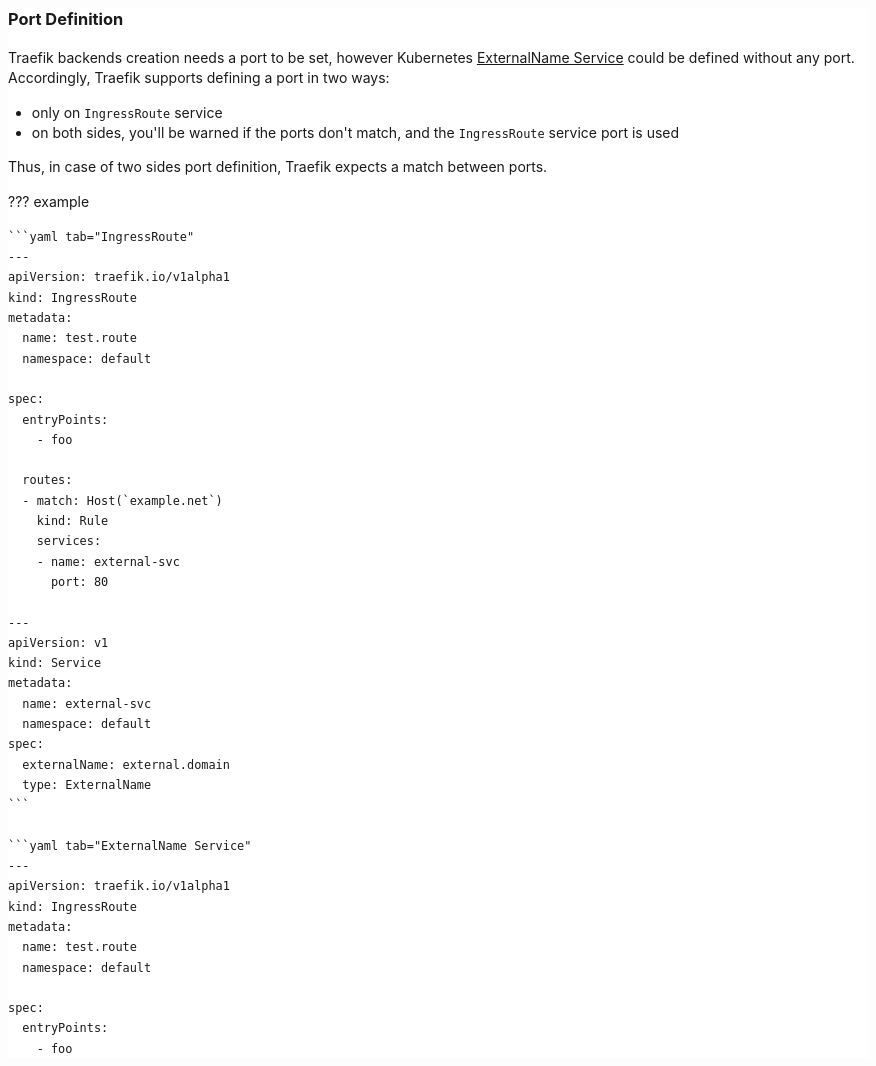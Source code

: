 ### Port Definition

Traefik backends creation needs a port to be set, however Kubernetes [ExternalName Service](https://kubernetes.io/docs/concepts/services-networking/service/#externalname) could be defined without any port. Accordingly, Traefik supports defining a port in two ways:

- only on `IngressRoute` service
- on both sides, you'll be warned if the ports don't match, and the `IngressRoute` service port is used

Thus, in case of two sides port definition, Traefik expects a match between ports.

??? example   

    ```yaml tab="IngressRoute"
    ---
    apiVersion: traefik.io/v1alpha1
    kind: IngressRoute
    metadata:
      name: test.route
      namespace: default

    spec:
      entryPoints:
        - foo

      routes:
      - match: Host(`example.net`)
        kind: Rule
        services:
        - name: external-svc
          port: 80

    ---
    apiVersion: v1
    kind: Service
    metadata:
      name: external-svc
      namespace: default
    spec:
      externalName: external.domain
      type: ExternalName
    ```

    ```yaml tab="ExternalName Service"
    ---
    apiVersion: traefik.io/v1alpha1
    kind: IngressRoute
    metadata:
      name: test.route
      namespace: default

    spec:
      entryPoints:
        - foo
